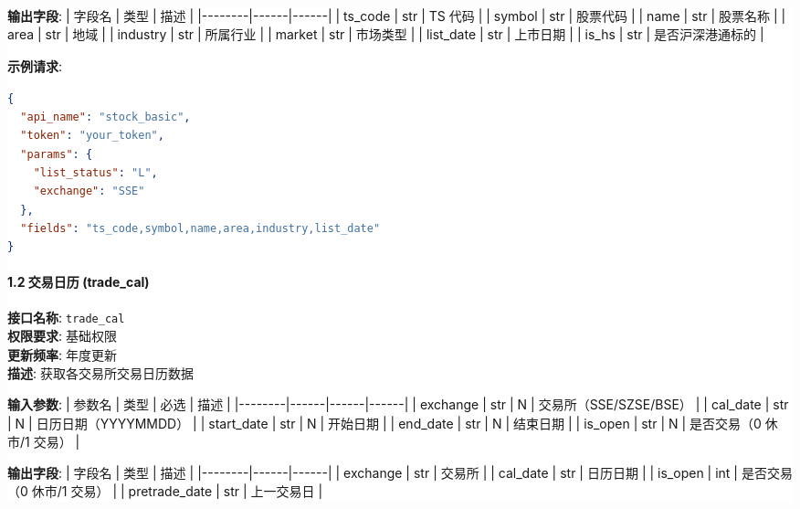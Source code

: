 **输出字段**:
| 字段名 | 类型 | 描述 |
|--------|------|------|
| ts_code | str | TS 代码 |
| symbol | str | 股票代码 |
| name | str | 股票名称 |
| area | str | 地域 |
| industry | str | 所属行业 |
| market | str | 市场类型 |
| list_date | str | 上市日期 |
| is_hs | str | 是否沪深港通标的 |

**示例请求**:

```json
{
  "api_name": "stock_basic",
  "token": "your_token",
  "params": {
    "list_status": "L",
    "exchange": "SSE"
  },
  "fields": "ts_code,symbol,name,area,industry,list_date"
}
```

#### 1.2 交易日历 (trade_cal)

**接口名称**: `trade_cal`  
**权限要求**: 基础权限  
**更新频率**: 年度更新  
**描述**: 获取各交易所交易日历数据

**输入参数**:
| 参数名 | 类型 | 必选 | 描述 |
|--------|------|------|------|
| exchange | str | N | 交易所（SSE/SZSE/BSE） |
| cal_date | str | N | 日历日期（YYYYMMDD） |
| start_date | str | N | 开始日期 |
| end_date | str | N | 结束日期 |
| is_open | str | N | 是否交易（0 休市/1 交易） |

**输出字段**:
| 字段名 | 类型 | 描述 |
|--------|------|------|
| exchange | str | 交易所 |
| cal_date | str | 日历日期 |
| is_open | int | 是否交易（0 休市/1 交易） |
| pretrade_date | str | 上一交易日 |
